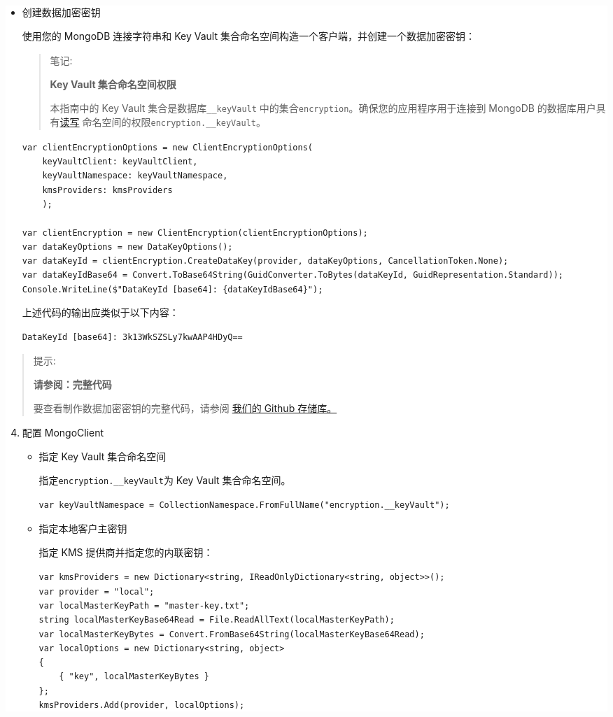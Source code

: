    * 创建数据加密密钥

     使用您的 MongoDB 连接字符串和 Key Vault 集合命名空间构造一个客户端，并创建一个数据加密密钥：

     > 笔记:
     >
     > **Key Vault 集合命名空间权限**
     >
     > 本指南中的 Key Vault 集合是数据库`__keyVault` 中的集合`encryption`。确保您的应用程序用于连接到 MongoDB 的数据库用户具有[读写](https://www.mongodb.com/docs/manual/reference/built-in-roles/#readWrite) 命名空间的权限`encryption.__keyVault`。

     ```
     var clientEncryptionOptions = new ClientEncryptionOptions(
         keyVaultClient: keyVaultClient,
         keyVaultNamespace: keyVaultNamespace,
         kmsProviders: kmsProviders
         );
     
     var clientEncryption = new ClientEncryption(clientEncryptionOptions);
     var dataKeyOptions = new DataKeyOptions();
     var dataKeyId = clientEncryption.CreateDataKey(provider, dataKeyOptions, CancellationToken.None);
     var dataKeyIdBase64 = Convert.ToBase64String(GuidConverter.ToBytes(dataKeyId, GuidRepresentation.Standard));
     Console.WriteLine($"DataKeyId [base64]: {dataKeyIdBase64}");
     ```

     上述代码的输出应类似于以下内容：

     ```
     DataKeyId [base64]: 3k13WkSZSLy7kwAAP4HDyQ==
     ```

   > 提示:
   >
   > **请参阅：完整代码**
   >
   > 要查看制作数据加密密钥的完整代码，请参阅 [我们的 Github 存储库。](https://github.com/mongodb-university/docs-in-use-encryption-examples/tree/main/csfle/dotnet/local/reader/CSFLE/MakeDataKey.cs)

4. 配置 MongoClient

   * 指定 Key Vault 集合命名空间

     指定`encryption.__keyVault`为 Key Vault 集合命名空间。

     ```
     var keyVaultNamespace = CollectionNamespace.FromFullName("encryption.__keyVault");
     ```

   * 指定本地客户主密钥

     指定 KMS 提供商并指定您的内联密钥：

     ```
     var kmsProviders = new Dictionary<string, IReadOnlyDictionary<string, object>>();
     var provider = "local";
     var localMasterKeyPath = "master-key.txt";
     string localMasterKeyBase64Read = File.ReadAllText(localMasterKeyPath);
     var localMasterKeyBytes = Convert.FromBase64String(localMasterKeyBase64Read);
     var localOptions = new Dictionary<string, object>
     {
         { "key", localMasterKeyBytes }
     };
     kmsProviders.Add(provider, localOptions);
     ```

